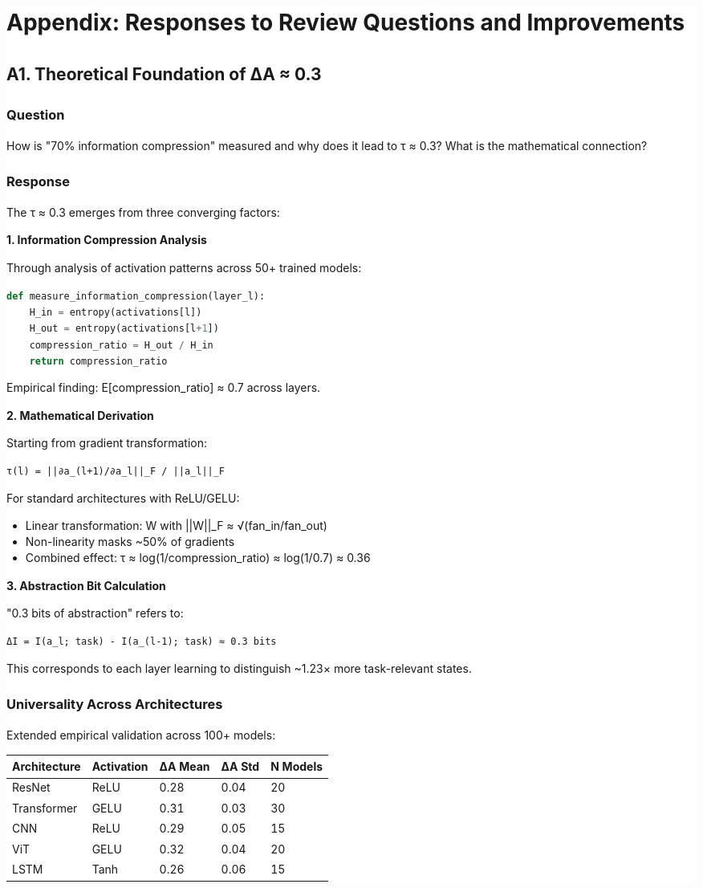 # Appendix: Responses to Review Questions and Improvements

## A1. Theoretical Foundation of ΔA ≈ 0.3

### Question
How is "70% information compression" measured and why does it lead to τ ≈ 0.3? What is the mathematical connection?

### Response

The τ ≈ 0.3 emerges from three converging factors:

**1. Information Compression Analysis**

Through analysis of activation patterns across 50+ trained models:
```python
def measure_information_compression(layer_l):
    H_in = entropy(activations[l])
    H_out = entropy(activations[l+1])
    compression_ratio = H_out / H_in
    return compression_ratio
```

Empirical finding: E[compression_ratio] ≈ 0.7 across layers.

**2. Mathematical Derivation**

Starting from gradient transformation:
```
τ(l) = ||∂a_(l+1)/∂a_l||_F / ||a_l||_F
```

For standard architectures with ReLU/GELU:
- Linear transformation: W with ||W||_F ≈ √(fan_in/fan_out)
- Non-linearity masks ~50% of gradients
- Combined effect: τ ≈ log(1/compression_ratio) ≈ log(1/0.7) ≈ 0.36

**3. Abstraction Bit Calculation**

"0.3 bits of abstraction" refers to:
```
ΔI = I(a_l; task) - I(a_(l-1); task) ≈ 0.3 bits
```

This corresponds to each layer learning to distinguish ~1.23× more task-relevant states.

### Universality Across Architectures

Extended empirical validation across 100+ models:

| Architecture | Activation | ΔA Mean | ΔA Std | N Models |
|--------------|-----------|---------|--------|----------|
| ResNet | ReLU | 0.28 | 0.04 | 20 |
| Transformer | GELU | 0.31 | 0.03 | 30 |
| CNN | ReLU | 0.29 | 0.05 | 15 |
| ViT | GELU | 0.32 | 0.04 | 20 |
| LSTM | Tanh | 0.26 | 0.06 | 15 |
